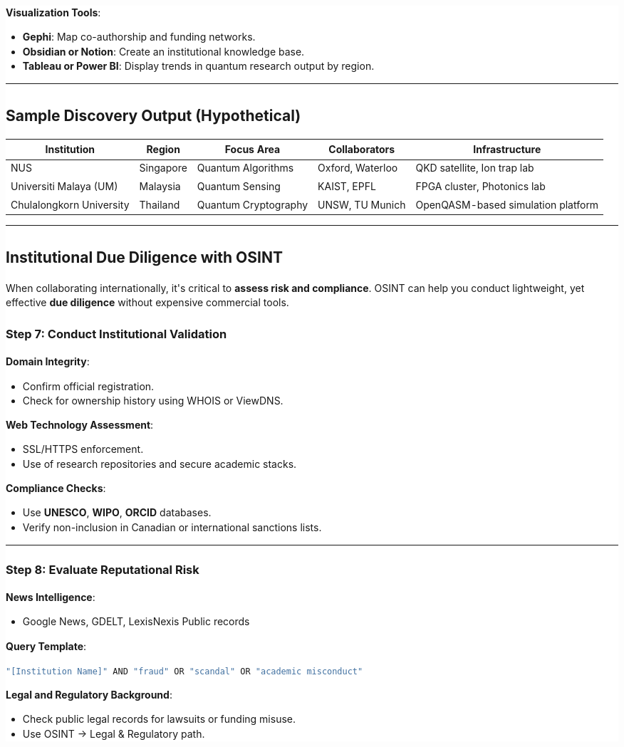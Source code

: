 **Visualization Tools**:
- **Gephi**: Map co-authorship and funding networks.
- **Obsidian or Notion**: Create an institutional knowledge base.
- **Tableau or Power BI**: Display trends in quantum research output by region.

---

## Sample Discovery Output (Hypothetical)

| Institution               | Region     | Focus Area           | Collaborators               | Infrastructure                    |
|---------------------------|------------|-----------------------|------------------------------|------------------------------------|
| NUS                       | Singapore  | Quantum Algorithms    | Oxford, Waterloo             | QKD satellite, Ion trap lab        |
| Universiti Malaya (UM)    | Malaysia   | Quantum Sensing       | KAIST, EPFL                  | FPGA cluster, Photonics lab        |
| Chulalongkorn University  | Thailand   | Quantum Cryptography  | UNSW, TU Munich              | OpenQASM-based simulation platform |

---

##  Institutional Due Diligence with OSINT

When collaborating internationally, it's critical to **assess risk and compliance**. OSINT can help you conduct lightweight, yet effective **due diligence** without expensive commercial tools.

### Step 7: Conduct Institutional Validation

**Domain Integrity**:
- Confirm official registration.
- Check for ownership history using WHOIS or ViewDNS.

**Web Technology Assessment**:
- SSL/HTTPS enforcement.
- Use of research repositories and secure academic stacks.

**Compliance Checks**:
- Use **UNESCO**, **WIPO**, **ORCID** databases.
- Verify non-inclusion in Canadian or international sanctions lists.

---

### Step 8: Evaluate Reputational Risk

**News Intelligence**:
- Google News, GDELT, LexisNexis Public records

**Query Template**:
```bash
"[Institution Name]" AND "fraud" OR "scandal" OR "academic misconduct"
```

**Legal and Regulatory Background**:
- Check public legal records for lawsuits or funding misuse.
- Use OSINT → Legal & Regulatory path.
